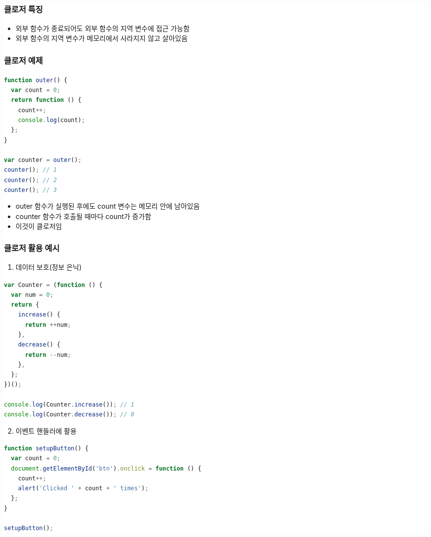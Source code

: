 ### 클로저 특징

- 외부 함수가 종료되어도 외부 함수의 지역 변수에 접근 가능함
- 외부 함수의 지역 변수가 메모리에서 사라지지 않고 살아있음

### 클로저 예제

```ts
function outer() {
  var count = 0;
  return function () {
    count++;
    console.log(count);
  };
}

var counter = outer();
counter(); // 1
counter(); // 2
counter(); // 3
```

- outer 함수가 실행된 후에도 count 변수는 메모리 안에 남아있음
- counter 함수가 호출될 때마다 count가 증가함
- 이것이 클로저임

### 클로저 활용 예시

1. 데이터 보호(정보 은닉)

```ts
var Counter = (function () {
  var num = 0;
  return {
    increase() {
      return ++num;
    },
    decrease() {
      return --num;
    },
  };
})();

console.log(Counter.increase()); // 1
console.log(Counter.decrease()); // 0
```

2. 이벤트 핸들러에 활용

```ts
function setupButton() {
  var count = 0;
  document.getElementById('btn').onclick = function () {
    count++;
    alert('Clicked ' + count + ' times');
  };
}

setupButton();
```
